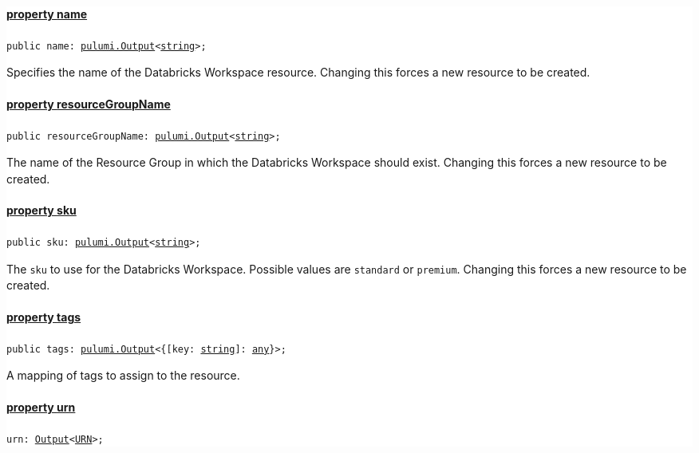 <h4 class="pdoc-member-header" id="Workspace-name">
<a class="pdoc-child-name" href="https://github.com/pulumi/pulumi-azure/blob/{{< param git_sha >}}/sdk/nodejs/databricks/workspace.ts#L73">property <b>name</b></a>
</h4>

<pre class="highlight"><code><span class='kd'>public </span>name: <a href='/docs/reference/pkg/nodejs/pulumi/pulumi/#Output'>pulumi.Output</a>&lt;<span class='kd'><a href='https://developer.mozilla.org/en-US/docs/Web/JavaScript/Reference/Global_Objects/String'>string</a></span>&gt;;</code></pre>

Specifies the name of the Databricks Workspace resource. Changing this forces a new resource to be created.

<h4 class="pdoc-member-header" id="Workspace-resourceGroupName">
<a class="pdoc-child-name" href="https://github.com/pulumi/pulumi-azure/blob/{{< param git_sha >}}/sdk/nodejs/databricks/workspace.ts#L77">property <b>resourceGroupName</b></a>
</h4>

<pre class="highlight"><code><span class='kd'>public </span>resourceGroupName: <a href='/docs/reference/pkg/nodejs/pulumi/pulumi/#Output'>pulumi.Output</a>&lt;<span class='kd'><a href='https://developer.mozilla.org/en-US/docs/Web/JavaScript/Reference/Global_Objects/String'>string</a></span>&gt;;</code></pre>

The name of the Resource Group in which the Databricks Workspace should exist. Changing this forces a new resource to be created.

<h4 class="pdoc-member-header" id="Workspace-sku">
<a class="pdoc-child-name" href="https://github.com/pulumi/pulumi-azure/blob/{{< param git_sha >}}/sdk/nodejs/databricks/workspace.ts#L81">property <b>sku</b></a>
</h4>

<pre class="highlight"><code><span class='kd'>public </span>sku: <a href='/docs/reference/pkg/nodejs/pulumi/pulumi/#Output'>pulumi.Output</a>&lt;<span class='kd'><a href='https://developer.mozilla.org/en-US/docs/Web/JavaScript/Reference/Global_Objects/String'>string</a></span>&gt;;</code></pre>

The `sku` to use for the Databricks Workspace. Possible values are `standard` or `premium`. Changing this forces a new resource to be created.

<h4 class="pdoc-member-header" id="Workspace-tags">
<a class="pdoc-child-name" href="https://github.com/pulumi/pulumi-azure/blob/{{< param git_sha >}}/sdk/nodejs/databricks/workspace.ts#L85">property <b>tags</b></a>
</h4>

<pre class="highlight"><code><span class='kd'>public </span>tags: <a href='/docs/reference/pkg/nodejs/pulumi/pulumi/#Output'>pulumi.Output</a>&lt;{[key: <span class='kd'><a href='https://developer.mozilla.org/en-US/docs/Web/JavaScript/Reference/Global_Objects/String'>string</a></span>]: <span class='kd'><a href='https://www.typescriptlang.org/docs/handbook/basic-types.html#any'>any</a></span>}&gt;;</code></pre>

A mapping of tags to assign to the resource.

<h4 class="pdoc-member-header" id="Workspace-urn">
<a class="pdoc-child-name" href="https://github.com/pulumi/pulumi-azure/blob/{{< param git_sha >}}/sdk/nodejs/databricks/workspace.ts#L31">property <b>urn</b></a>
</h4>

<pre class="highlight"><code><span class='kd'></span>urn: <a href='/docs/reference/pkg/nodejs/pulumi/pulumi/#Output'>Output</a>&lt;<a href='/docs/reference/pkg/nodejs/pulumi/pulumi/#URN'>URN</a>&gt;;</code></pre>
